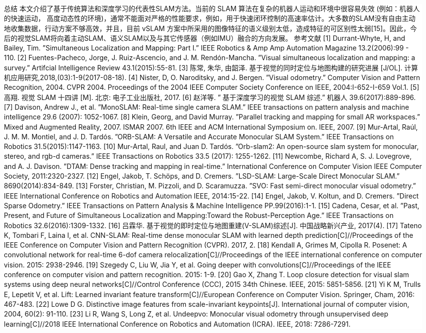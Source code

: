 总结
本文介绍了基于传统算法和深度学习的代表性SLAM方法。当前的 SLAM 算法在复杂的机器人运动和环境中很容易失效 (例如：机器人的快速运动， 高度动态性的环境)，通常不能面对严格的性能要求，例如，用于快速闭环控制的高速率估计。大多数的SLAM没有自由主动地收集数据，行动方案不够高效，并且，目前 vSLAM 方案中所采用的图像特征的语义级别太低，造成特征的可区别性太弱[15]。因此，今后的视觉SLAM将向着主动SLAM、语义SLAM以及与其它传感器（例如IMU）融合的方向发展。
参考文献
[1] Durrant-Whyte, H, and Bailey, Tim. ”Simultaneous Localization and Mapping: Part I.” IEEE Robotics & Amp Amp Automation Magazine 13.2(2006):99 - 110.
[2] Fuentes-Pacheco, Jorge, J. Ruiz-Ascencio, and J. M. Rendón-Mancha. ”Visual simultaneous localization and mapping: a survey.” Artifcial Intelligence Review 43.1(2015):55-81.
[3] 陈常, 朱华, 由韶泽. 基于视觉的同时定位与地图构建的研究进展 [J/OL]. 计算机应用研究,2018,(03):1-9(2017-08-18).
[4] Nister, D, O. Naroditsky, and J. Bergen. ”Visual odometry.” Computer Vision and Pattern Recognition, 2004. CVPR 2004. Proceedings of the 2004 IEEE Computer Society Conference on IEEE, 2004:I-652-I-659 Vol.1.
[5] 高翔. 视觉 SLAM 十四讲 [M]. 北京: 电子工业出版社, 2017.
[6] 赵洋等. ” 基于深度学习的视觉 SLAM 综述.” 机器人 39.6(2017):889-896.
[7] Davison, Andrew J., et al. ”MonoSLAM: Real-time single camera SLAM.” IEEE transactions on pattern analysis and machine intelligence 29.6 (2007): 1052-1067.
[8] Klein, Georg, and David Murray. ”Parallel tracking and mapping for small AR workspaces.” Mixed and Augmented Reality, 2007. ISMAR 2007. 6th IEEE and ACM International Symposium on. IEEE, 2007.
[9] Mur-Artal, Raúl, J. M. M. Montiel, and J. D. Tardós. ”ORB-SLAM: A Versatile and Accurate Monocular SLAM System.” IEEE Transactions on Robotics 31.5(2015):1147-1163.
[10] Mur-Artal, Raul, and Juan D. Tardós. ”Orb-slam2: An open-source slam system for monocular, stereo, and rgb-d cameras.” IEEE Transactions on Robotics 33.5 (2017): 1255-1262.
[11] Newcombe, Richard A, S. J. Lovegrove, and A. J. Davison. ”DTAM: Dense tracking and mapping in real-time.” International Conference on Computer Vision IEEE Computer Society, 2011:2320-2327.
[12] Engel, Jakob, T. Schöps, and D. Cremers. ”LSD-SLAM: Large-Scale Direct Monocular SLAM.” 8690(2014):834-849.
[13] Forster, Christian, M. Pizzoli, and D. Scaramuzza. ”SVO: Fast semi-direct monocular visual odometry.” IEEE International Conference on Robotics and Automation IEEE, 2014:15-22.
[14] Engel, Jakob, V. Koltun, and D. Cremers. ”Direct Sparse Odometry.” IEEE Transactions on Pattern Analysis & Machine Intelligence PP.99(2016):1-1.
[15] Cadena, Cesar, et al. ”Past, Present, and Future of Simultaneous Localization and Mapping:Toward the Robust-Perception Age.” IEEE Transactions on Robotics 32.6(2016):1309-1332.
[16] 吕霖华. 基于视觉的即时定位与地图重建(V-SLAM)综述[J]. 中国战略新兴产业, 2017(4).
[17] Tateno K, Tombari F, Laina I, et al. CNN-SLAM: Real-time dense monocular SLAM with learned depth prediction[C]//Proceedings of the IEEE Conference on Computer Vision and Pattern Recognition (CVPR). 2017, 2.
[18] Kendall A, Grimes M, Cipolla R. Posenet: A convolutional network for real-time 6-dof camera relocalization[C]//Proceedings of the IEEE international conference on computer vision. 2015: 2938-2946.
[19] Szegedy C, Liu W, Jia Y, et al. Going deeper with convolutions[C]//Proceedings of the IEEE conference on computer vision and pattern recognition. 2015: 1-9.
[20] Gao X, Zhang T. Loop closure detection for visual slam systems using deep neural networks[C]//Control Conference (CCC), 2015 34th Chinese. IEEE, 2015: 5851-5856.
[21] Yi K M, Trulls E, Lepetit V, et al. Lift: Learned invariant feature transform[C]//European Conference on Computer Vision. Springer, Cham, 2016: 467-483.
[22] Lowe D G. Distinctive image features from scale-invariant keypoints[J]. International journal of computer vision, 2004, 60(2): 91-110.
[23] Li R, Wang S, Long Z, et al. Undeepvo: Monocular visual odometry through unsupervised deep learning[C]//2018 IEEE International Conference on Robotics and Automation (ICRA). IEEE, 2018: 7286-7291.


